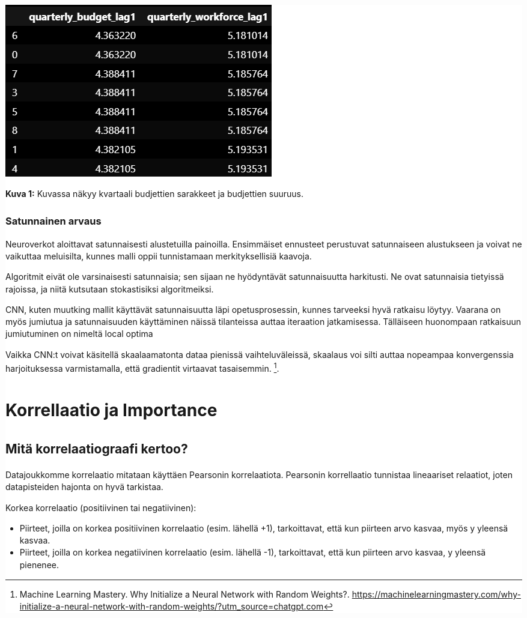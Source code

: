 ![BUDGET](../images/image_tab_bud.png)

**Kuva 1:** Kuvassa näkyy kvartaali budjettien sarakkeet ja budjettien suuruus.

### Satunnainen arvaus

Neuroverkot aloittavat satunnaisesti alustetuilla painoilla. Ensimmäiset ennusteet perustuvat satunnaiseen alustukseen ja voivat ne vaikuttaa meluisilta, kunnes malli oppii tunnistamaan merkityksellisiä kaavoja.

Algoritmit eivät ole varsinaisesti satunnaisia; sen sijaan ne hyödyntävät satunnaisuutta harkitusti. Ne ovat satunnaisia tietyissä rajoissa, ja niitä kutsutaan stokastisiksi algoritmeiksi.

CNN, kuten muutking mallit käyttävät satunnaisuutta läpi opetusprosessin, kunnes tarveeksi hyvä ratkaisu löytyy. Vaarana on myös jumiutua ja satunnaisuuden käyttäminen näissä tilanteissa auttaa iteraation jatkamisessa. Tälläiseen huonompaan ratkaisuun jumiutuminen on nimeltä local optima

Vaikka CNN:t voivat käsitellä skaalaamatonta dataa pienissä vaihteluväleissä, skaalaus voi silti auttaa nopeampaa konvergenssia harjoituksessa varmistamalla, että gradientit virtaavat tasaisemmin.
[^76].

# Korrellaatio ja Importance
## Mitä korrelaatiograafi kertoo?

Datajoukkomme korrelaatio mitataan käyttäen Pearsonin korrelaatiota. Pearsonin korrellaatio tunnistaa lineaariset relaatiot, joten datapisteiden hajonta on hyvä tarkistaa.

Korkea korrelaatio (positiivinen tai negatiivinen):

* Piirteet, joilla on korkea positiivinen korrelaatio (esim. lähellä +1), tarkoittavat, että kun piirteen arvo kasvaa, myös y yleensä kasvaa.
* Piirteet, joilla on korkea negatiivinen korrelaatio (esim. lähellä -1), tarkoittavat, että kun piirteen arvo kasvaa, y yleensä pienenee.


[^23]: Preventive maintenance for heterogeneous industrial vehicles with incomplete usage data. https://www.researchgate.net/publication/351885630_Preventive_maintenance_for_heterogeneous_industrial_vehicles_with_incomplete_usage_data
[^72]: ISL s.424
[^76]: Machine Learning Mastery. Why Initialize a Neural Network with Random Weights?. https://machinelearningmastery.com/why-initialize-a-neural-network-with-random-weights/?utm_source=chatgpt.com
[^82]: Data Correlation. https://towardsdatascience.com/data-correlation-can-make-or-break-your-machine-learning-project-82ee11039cc9